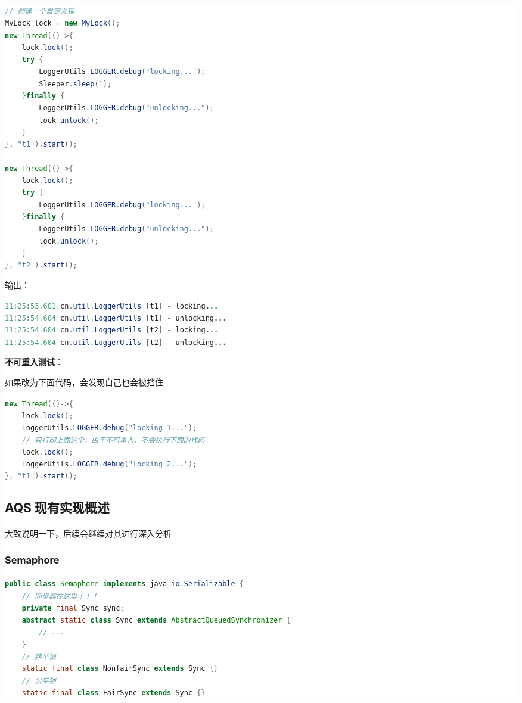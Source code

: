 ```java
// 创建一个自定义锁
MyLock lock = new MyLock();
new Thread(()->{
    lock.lock();
    try {
        LoggerUtils.LOGGER.debug("locking...");
        Sleeper.sleep(1);
    }finally {
        LoggerUtils.LOGGER.debug("unlocking...");
        lock.unlock();
    }
}, "t1").start();

new Thread(()->{
    lock.lock();
    try {
        LoggerUtils.LOGGER.debug("locking...");
    }finally {
        LoggerUtils.LOGGER.debug("unlocking...");
        lock.unlock();
    }
}, "t2").start();
```

输出：

```java
11:25:53.601 cn.util.LoggerUtils [t1] - locking...
11:25:54.604 cn.util.LoggerUtils [t1] - unlocking...
11:25:54.604 cn.util.LoggerUtils [t2] - locking...
11:25:54.604 cn.util.LoggerUtils [t2] - unlocking...
```

**不可重入测试**：

如果改为下面代码，会发现自己也会被挡住

```java
new Thread(()->{
    lock.lock();
    LoggerUtils.LOGGER.debug("locking 1...");
    // 只打印上面这个，由于不可重入，不会执行下面的代码
    lock.lock();
    LoggerUtils.LOGGER.debug("locking 2...");
}, "t1").start();
```

## AQS 现有实现概述

大致说明一下，后续会继续对其进行深入分析

### Semaphore

```java
public class Semaphore implements java.io.Serializable {
    // 同步器在这里！！！
    private final Sync sync;
    abstract static class Sync extends AbstractQueuedSynchronizer {
    	// ...
    }
    // 非平锁
    static final class NonfairSync extends Sync {}
    // 公平锁
    static final class FairSync extends Sync {}
```
